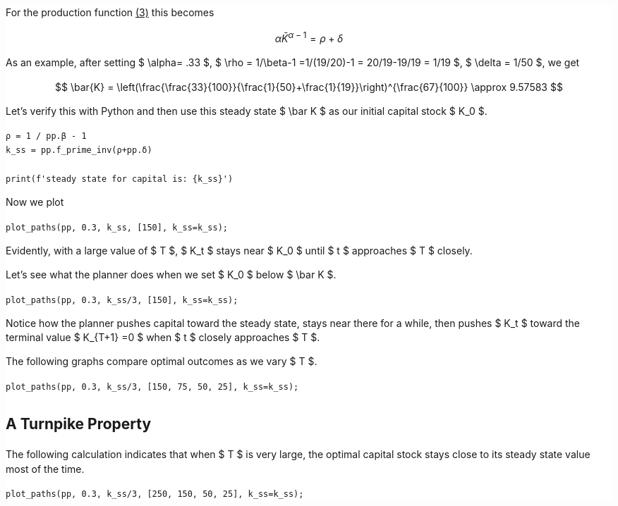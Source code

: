For the  production function [(3)](#equation-production-function) this becomes

$$
\alpha \bar{K}^{\alpha-1} = \rho + \delta
$$

As an example, after setting $ \alpha= .33 $,
$ \rho = 1/\beta-1 =1/(19/20)-1 = 20/19-19/19 = 1/19 $, $ \delta = 1/50 $,
we get

$$
\bar{K} = \left(\frac{\frac{33}{100}}{\frac{1}{50}+\frac{1}{19}}\right)^{\frac{67}{100}} \approx 9.57583
$$

Let’s verify this with Python and then use this steady state
$ \bar K $ as our initial capital stock $ K_0 $.


```python3 hide-output=false
ρ = 1 / pp.β - 1
k_ss = pp.f_prime_inv(ρ+pp.δ)

print(f'steady state for capital is: {k_ss}')
```

Now we plot

```python3 hide-output=false
plot_paths(pp, 0.3, k_ss, [150], k_ss=k_ss);
```

Evidently,  with a large value of
$ T $, $ K_t $ stays near $ K_0 $ until $ t $ approaches $ T $ closely.

Let’s see what the planner does when we set
$ K_0 $ below $ \bar K $.

```python3 hide-output=false
plot_paths(pp, 0.3, k_ss/3, [150], k_ss=k_ss);
```

Notice how the planner pushes capital toward the steady state, stays
near there for a while, then pushes $ K_t $ toward the terminal
value $ K_{T+1} =0 $ when $ t $ closely approaches $ T $.

The following graphs compare optimal outcomes as we vary $ T $.

```python3 hide-output=false
plot_paths(pp, 0.3, k_ss/3, [150, 75, 50, 25], k_ss=k_ss);
```

## A Turnpike Property

The following calculation indicates that when  $ T $ is very large,
the optimal capital stock stays close to
its steady state value most of the time.

```python3 hide-output=false
plot_paths(pp, 0.3, k_ss/3, [250, 150, 50, 25], k_ss=k_ss);
```
